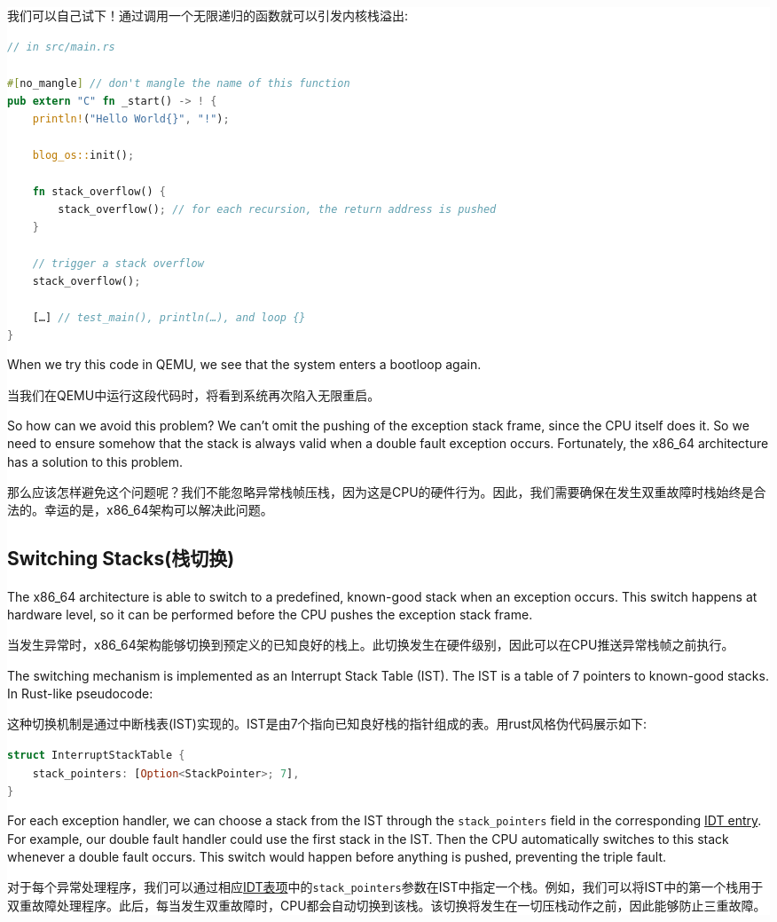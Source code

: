 我们可以自己试下！通过调用一个无限递归的函数就可以引发内核栈溢出:

```rust
// in src/main.rs

#[no_mangle] // don't mangle the name of this function
pub extern "C" fn _start() -> ! {
    println!("Hello World{}", "!");

    blog_os::init();

    fn stack_overflow() {
        stack_overflow(); // for each recursion, the return address is pushed
    }

    // trigger a stack overflow
    stack_overflow();

    […] // test_main(), println(…), and loop {}
}
```

When we try this code in QEMU, we see that the system enters a bootloop again.

当我们在QEMU中运行这段代码时，将看到系统再次陷入无限重启。

So how can we avoid this problem? We can’t omit the pushing of the exception stack frame, since the CPU itself does it. So we need to ensure somehow that the stack is always valid when a double fault exception occurs. Fortunately, the x86_64 architecture has a solution to this problem.

那么应该怎样避免这个问题呢？我们不能忽略异常栈帧压栈，因为这是CPU的硬件行为。因此，我们需要确保在发生双重故障时栈始终是合法的。幸运的是，x86_64架构可以解决此问题。

<h2>Switching Stacks(栈切换)</h2>

The x86_64 architecture is able to switch to a predefined, known-good stack when an exception occurs. This switch happens at hardware level, so it can be performed before the CPU pushes the exception stack frame.

当发生异常时，x86_64架构能够切换到预定义的已知良好的栈上。此切换发生在硬件级别，因此可以在CPU推送异常栈帧之前执行。

The switching mechanism is implemented as an Interrupt Stack Table (IST). The IST is a table of 7 pointers to known-good stacks. In Rust-like pseudocode:

这种切换机制是通过中断栈表(IST)实现的。IST是由7个指向已知良好栈的指针组成的表。用rust风格伪代码展示如下:

```rust
struct InterruptStackTable {
    stack_pointers: [Option<StackPointer>; 7],
}
```

For each exception handler, we can choose a stack from the IST through the `stack_pointers` field in the corresponding [IDT entry](https://os.phil-opp.com/cpu-exceptions/#the-interrupt-descriptor-table). For example, our double fault handler could use the first stack in the IST. Then the CPU automatically switches to this stack whenever a double fault occurs. This switch would happen before anything is pushed, preventing the triple fault.

对于每个异常处理程序，我们可以通过相应[IDT表项](https://os.phil-opp.com/cpu-exceptions/#the-interrupt-descriptor-table)中的`stack_pointers`参数在IST中指定一个栈。例如，我们可以将IST中的第一个栈用于双重故障处理程序。此后，每当发生双重故障时，CPU都会自动切换到该栈。该切换将发生在一切压栈动作之前，因此能够防止三重故障。
